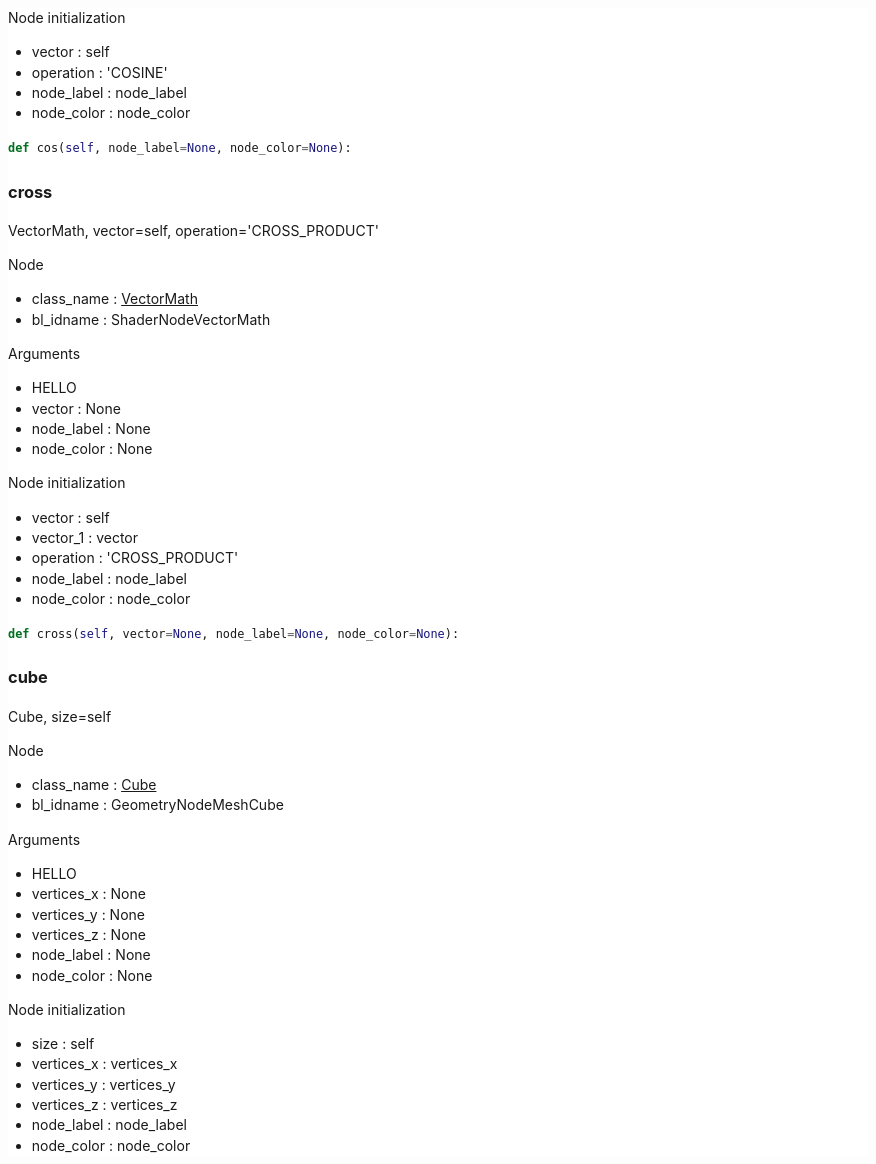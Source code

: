 Node initialization
 - vector : self
 - operation : 'COSINE'
 - node_label : node_label
 - node_color : node_color

``` python
def cos(self, node_label=None, node_color=None):
```
### cross

VectorMath, vector=self, operation='CROSS_PRODUCT'

Node
 - class_name : [VectorMath](/docs/classes/VectorMath.md)
 - bl_idname : ShaderNodeVectorMath

Arguments
 - HELLO
 - vector : None
 - node_label : None
 - node_color : None

Node initialization
 - vector : self
 - vector_1 : vector
 - operation : 'CROSS_PRODUCT'
 - node_label : node_label
 - node_color : node_color

``` python
def cross(self, vector=None, node_label=None, node_color=None):
```
### cube

Cube, size=self

Node
 - class_name : [Cube](/docs/classes/Cube.md)
 - bl_idname : GeometryNodeMeshCube

Arguments
 - HELLO
 - vertices_x : None
 - vertices_y : None
 - vertices_z : None
 - node_label : None
 - node_color : None

Node initialization
 - size : self
 - vertices_x : vertices_x
 - vertices_y : vertices_y
 - vertices_z : vertices_z
 - node_label : node_label
 - node_color : node_color
